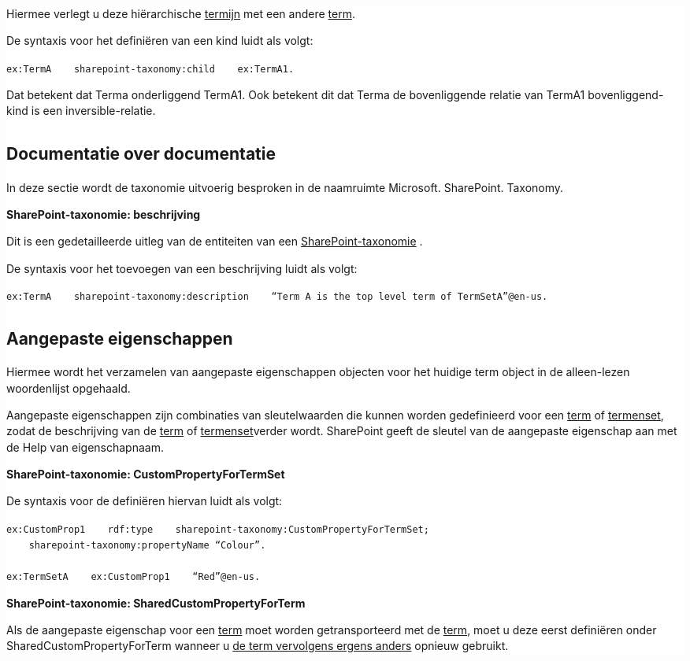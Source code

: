 Hiermee verlegt u deze hiërarchische [termijn](https://docs.microsoft.com/dotnet/api/microsoft.sharepoint.taxonomy.term) met een andere [term](https://docs.microsoft.com/dotnet/api/microsoft.sharepoint.taxonomy.term).

De syntaxis voor het definiëren van een kind luidt als volgt:

```SKOS
ex:TermA    sharepoint-taxonomy:child    ex:TermA1.
```

Dat betekent dat Terma onderliggend TermA1. Ook betekent dit dat Terma de bovenliggende relatie van TermA1 bovenliggend-kind is een inversible-relatie.

## <a name="documentation-notes"></a>Documentatie over documentatie

In deze sectie wordt de taxonomie uitvoerig besproken in de naamruimte Microsoft. SharePoint. Taxonomy.

**SharePoint-taxonomie: beschrijving**

Dit is een gedetailleerde uitleg van de entiteiten van een [SharePoint-taxonomie](https://docs.microsoft.com/dotnet/api/microsoft.sharepoint.taxonomy) . 

De syntaxis voor het toevoegen van een beschrijving luidt als volgt:

```SKOS
ex:TermA    sharepoint-taxonomy:description    “Term A is the top level term of TermSetA”@en-us.
```

## <a name="custom-properties"></a>Aangepaste eigenschappen

Hiermee wordt het verzamelen van aangepaste eigenschappen objecten voor het huidige term object in de alleen-lezen woordenlijst opgehaald.

Aangepaste eigenschappen zijn combinaties van sleutelwaarden die kunnen worden gedefinieerd voor een [term](https://docs.microsoft.com/dotnet/api/microsoft.sharepoint.taxonomy.term) of [termenset](https://docs.microsoft.com/dotnet/api/microsoft.sharepoint.taxonomy.termset), zodat de beschrijving van de [term](https://docs.microsoft.com/dotnet/api/microsoft.sharepoint.taxonomy.term) of [termenset](https://docs.microsoft.com/dotnet/api/microsoft.sharepoint.taxonomy.termset)verder wordt. SharePoint geeft de sleutel van de aangepaste eigenschap aan met de Help van eigenschapnaam.

**SharePoint-taxonomie: CustomPropertyForTermSet**

De syntaxis voor de definiëren hiervan luidt als volgt:

```SKOS
ex:CustomProp1    rdf:type    sharepoint-taxonomy:CustomPropertyForTermSet;
    sharepoint-taxonomy:propertyName “Colour”.

ex:TermSetA    ex:CustomProp1    “Red”@en-us.
```

**SharePoint-taxonomie: SharedCustomPropertyForTerm**

Als de aangepaste eigenschap voor een [term](https://docs.microsoft.com/dotnet/api/microsoft.sharepoint.taxonomy.term) moet worden getransporteerd met de [term](https://docs.microsoft.com/dotnet/api/microsoft.sharepoint.taxonomy.term), moet u deze eerst definiëren onder SharedCustomPropertyForTerm wanneer u [de term vervolgens ergens anders](https://docs.microsoft.com/dotnet/api/microsoft.sharepoint.taxonomy.term) opnieuw gebruikt.
